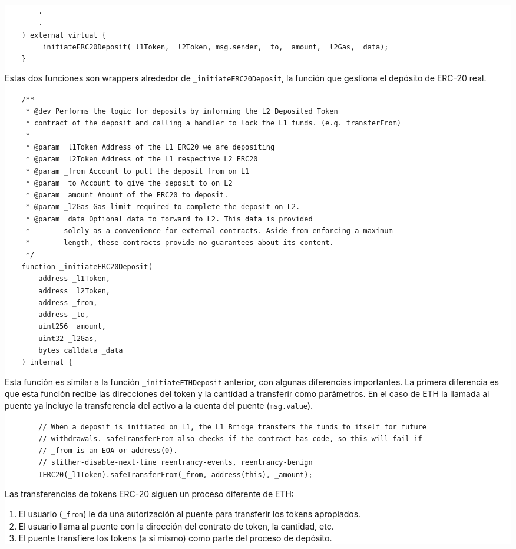 ```solidity
        .
        .
    ) external virtual {
        _initiateERC20Deposit(_l1Token, _l2Token, msg.sender, _to, _amount, _l2Gas, _data);
    }
```

Estas dos funciones son wrappers alrededor de `_initiateERC20Deposit`, la función que gestiona el depósito de ERC-20 real.

```solidity
    /**
     * @dev Performs the logic for deposits by informing the L2 Deposited Token
     * contract of the deposit and calling a handler to lock the L1 funds. (e.g. transferFrom)
     *
     * @param _l1Token Address of the L1 ERC20 we are depositing
     * @param _l2Token Address of the L1 respective L2 ERC20
     * @param _from Account to pull the deposit from on L1
     * @param _to Account to give the deposit to on L2
     * @param _amount Amount of the ERC20 to deposit.
     * @param _l2Gas Gas limit required to complete the deposit on L2.
     * @param _data Optional data to forward to L2. This data is provided
     *        solely as a convenience for external contracts. Aside from enforcing a maximum
     *        length, these contracts provide no guarantees about its content.
     */
    function _initiateERC20Deposit(
        address _l1Token,
        address _l2Token,
        address _from,
        address _to,
        uint256 _amount,
        uint32 _l2Gas,
        bytes calldata _data
    ) internal {
```

Esta función es similar a la función `_initiateETHDeposit` anterior, con algunas diferencias importantes. La primera diferencia es que esta función recibe las direcciones del token y la cantidad a transferir como parámetros. En el caso de ETH la llamada al puente ya incluye la transferencia del activo a la cuenta del puente (`msg.value`).

```solidity
        // When a deposit is initiated on L1, the L1 Bridge transfers the funds to itself for future
        // withdrawals. safeTransferFrom also checks if the contract has code, so this will fail if
        // _from is an EOA or address(0).
        // slither-disable-next-line reentrancy-events, reentrancy-benign
        IERC20(_l1Token).safeTransferFrom(_from, address(this), _amount);
```

Las transferencias de tokens ERC-20 siguen un proceso diferente de ETH:

1. El usuario (`_from`) le da una autorización al puente para transferir los tokens apropiados.
2. El usuario llama al puente con la dirección del contrato de token, la cantidad, etc.
3. El puente transfiere los tokens (a sí mismo) como parte del proceso de depósito.
